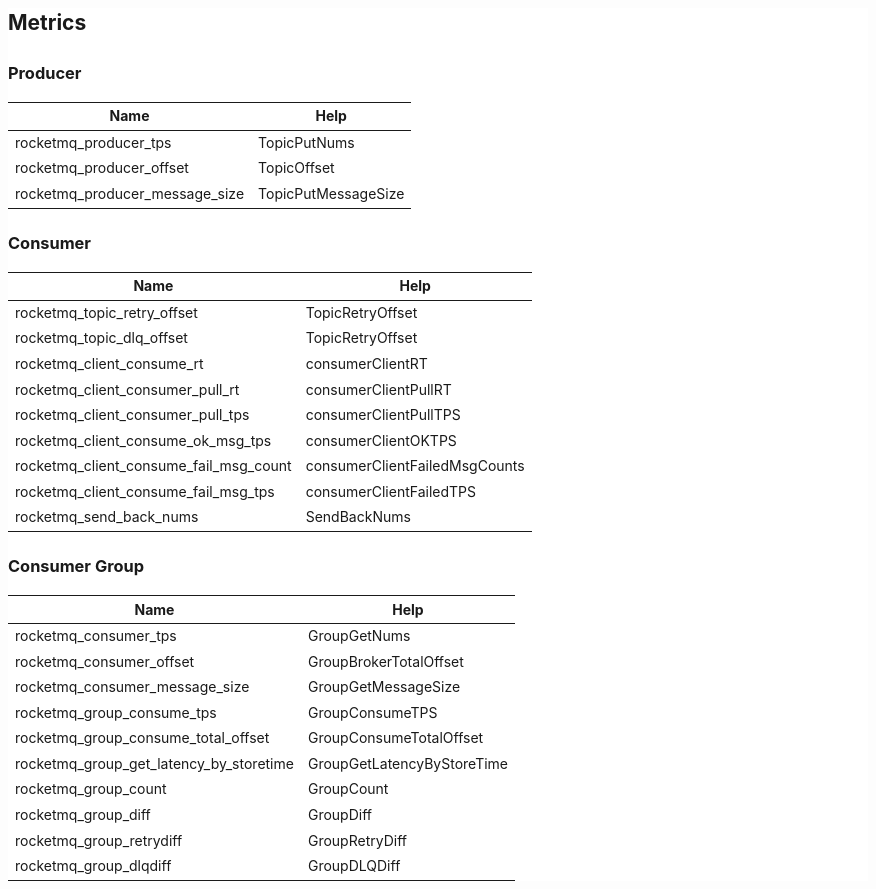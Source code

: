 
Metrics
-------

### Producer

| Name | Help |
| ---- | ---- |
| rocketmq_producer_tps | TopicPutNums |
| rocketmq_producer_offset | TopicOffset |
| rocketmq_producer_message_size | TopicPutMessageSize |

### Consumer

| Name | Help |
| ---- | ---- |
| rocketmq_topic_retry_offset | TopicRetryOffset |
| rocketmq_topic_dlq_offset | TopicRetryOffset |
| rocketmq_client_consume_rt | consumerClientRT |
| rocketmq_client_consumer_pull_rt | consumerClientPullRT |
| rocketmq_client_consumer_pull_tps | consumerClientPullTPS |
| rocketmq_client_consume_ok_msg_tps | consumerClientOKTPS |
| rocketmq_client_consume_fail_msg_count | consumerClientFailedMsgCounts |
| rocketmq_client_consume_fail_msg_tps | consumerClientFailedTPS |
| rocketmq_send_back_nums | SendBackNums |

### Consumer Group

| Name | Help |
| ---- | ---- |
| rocketmq_consumer_tps | GroupGetNums |
| rocketmq_consumer_offset | GroupBrokerTotalOffset |
| rocketmq_consumer_message_size | GroupGetMessageSize |
| rocketmq_group_consume_tps | GroupConsumeTPS |
| rocketmq_group_consume_total_offset | GroupConsumeTotalOffset |
| rocketmq_group_get_latency_by_storetime | GroupGetLatencyByStoreTime |
| rocketmq_group_count | GroupCount |
| rocketmq_group_diff | GroupDiff |
| rocketmq_group_retrydiff | GroupRetryDiff |
| rocketmq_group_dlqdiff | GroupDLQDiff |
